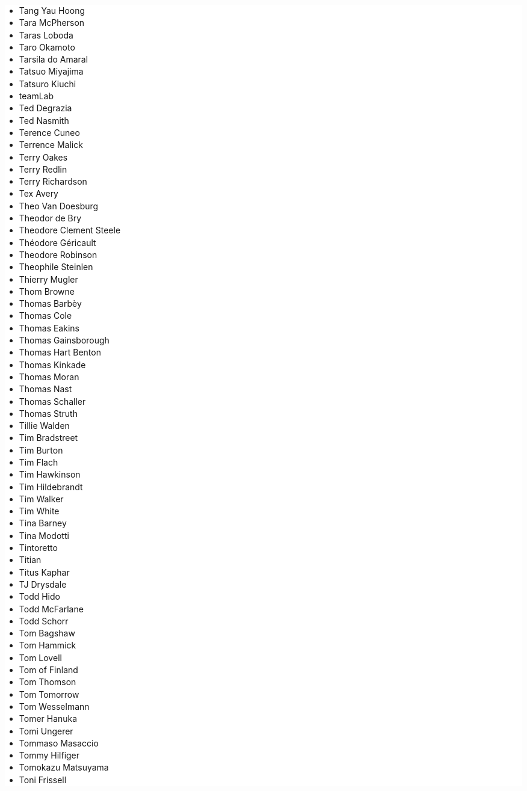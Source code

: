 - Tang Yau Hoong
- Tara McPherson
- Taras Loboda
- Taro Okamoto
- Tarsila do Amaral
- Tatsuo Miyajima
- Tatsuro Kiuchi
- teamLab
- Ted Degrazia
- Ted Nasmith
- Terence Cuneo
- Terrence Malick
- Terry Oakes
- Terry Redlin
- Terry Richardson
- Tex Avery
- Theo Van Doesburg
- Theodor de Bry
- Theodore Clement Steele
- Théodore Géricault
- Theodore Robinson
- Theophile Steinlen
- Thierry Mugler
- Thom Browne
- Thomas Barbèy
- Thomas Cole
- Thomas Eakins
- Thomas Gainsborough
- Thomas Hart Benton
- Thomas Kinkade
- Thomas Moran
- Thomas Nast
- Thomas Schaller
- Thomas Struth
- Tillie Walden
- Tim Bradstreet
- Tim Burton
- Tim Flach
- Tim Hawkinson
- Tim Hildebrandt
- Tim Walker
- Tim White
- Tina Barney
- Tina Modotti
- Tintoretto
- Titian
- Titus Kaphar
- TJ Drysdale
- Todd Hido
- Todd McFarlane
- Todd Schorr
- Tom Bagshaw
- Tom Hammick
- Tom Lovell
- Tom of Finland
- Tom Thomson
- Tom Tomorrow
- Tom Wesselmann
- Tomer Hanuka
- Tomi Ungerer
- Tommaso Masaccio
- Tommy Hilfiger
- Tomokazu Matsuyama
- Toni Frissell